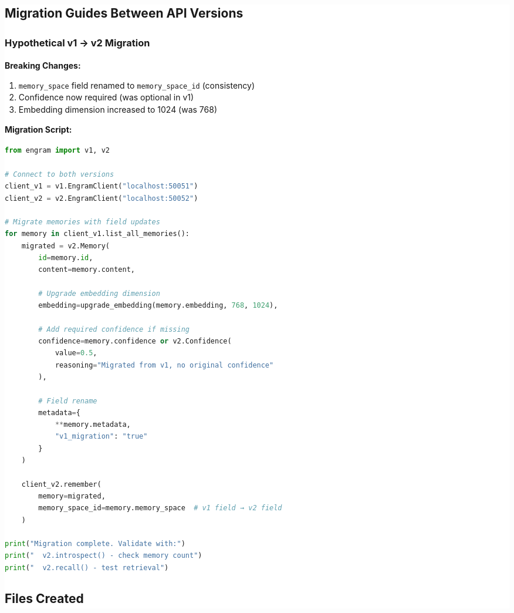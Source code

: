## Migration Guides Between API Versions

### Hypothetical v1 → v2 Migration

**Breaking Changes:**
1. `memory_space` field renamed to `memory_space_id` (consistency)
2. Confidence now required (was optional in v1)
3. Embedding dimension increased to 1024 (was 768)

**Migration Script:**
```python
from engram import v1, v2

# Connect to both versions
client_v1 = v1.EngramClient("localhost:50051")
client_v2 = v2.EngramClient("localhost:50052")

# Migrate memories with field updates
for memory in client_v1.list_all_memories():
    migrated = v2.Memory(
        id=memory.id,
        content=memory.content,

        # Upgrade embedding dimension
        embedding=upgrade_embedding(memory.embedding, 768, 1024),

        # Add required confidence if missing
        confidence=memory.confidence or v2.Confidence(
            value=0.5,
            reasoning="Migrated from v1, no original confidence"
        ),

        # Field rename
        metadata={
            **memory.metadata,
            "v1_migration": "true"
        }
    )

    client_v2.remember(
        memory=migrated,
        memory_space_id=memory.memory_space  # v1 field → v2 field
    )

print("Migration complete. Validate with:")
print("  v2.introspect() - check memory count")
print("  v2.recall() - test retrieval")
```

## Files Created

